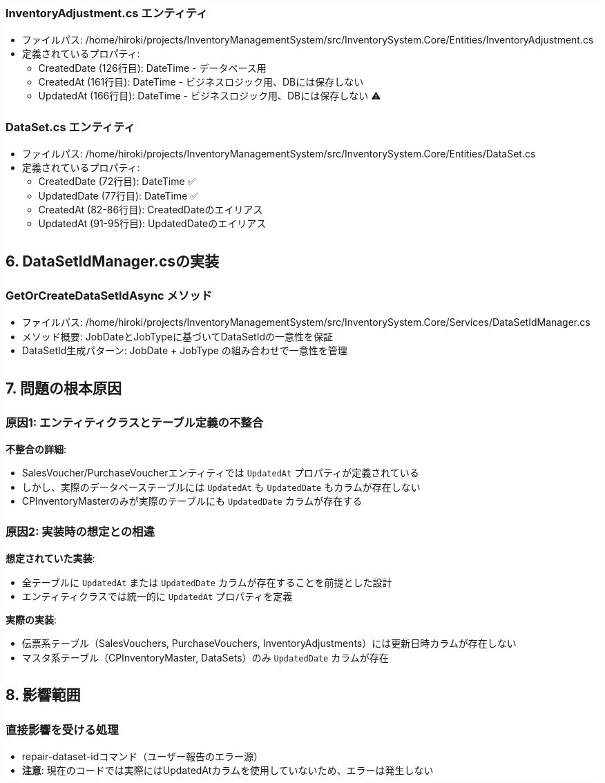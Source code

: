 ### InventoryAdjustment.cs エンティティ
- ファイルパス: /home/hiroki/projects/InventoryManagementSystem/src/InventorySystem.Core/Entities/InventoryAdjustment.cs
- 定義されているプロパティ:
  - CreatedDate (126行目): DateTime - データベース用
  - CreatedAt (161行目): DateTime - ビジネスロジック用、DBには保存しない
  - UpdatedAt (166行目): DateTime - ビジネスロジック用、DBには保存しない ⚠️

### DataSet.cs エンティティ
- ファイルパス: /home/hiroki/projects/InventoryManagementSystem/src/InventorySystem.Core/Entities/DataSet.cs
- 定義されているプロパティ:
  - CreatedDate (72行目): DateTime ✅
  - UpdatedDate (77行目): DateTime ✅
  - CreatedAt (82-86行目): CreatedDateのエイリアス
  - UpdatedAt (91-95行目): UpdatedDateのエイリアス

## 6. DataSetIdManager.csの実装

### GetOrCreateDataSetIdAsync メソッド
- ファイルパス: /home/hiroki/projects/InventoryManagementSystem/src/InventorySystem.Core/Services/DataSetIdManager.cs
- メソッド概要: JobDateとJobTypeに基づいてDataSetIdの一意性を保証
- DataSetId生成パターン: JobDate + JobType の組み合わせで一意性を管理

## 7. 問題の根本原因

### 原因1: エンティティクラスとテーブル定義の不整合

**不整合の詳細**:
- SalesVoucher/PurchaseVoucherエンティティでは `UpdatedAt` プロパティが定義されている
- しかし、実際のデータベーステーブルには `UpdatedAt` も `UpdatedDate` もカラムが存在しない
- CPInventoryMasterのみが実際のテーブルにも `UpdatedDate` カラムが存在する

### 原因2: 実装時の想定との相違

**想定されていた実装**:
- 全テーブルに `UpdatedAt` または `UpdatedDate` カラムが存在することを前提とした設計
- エンティティクラスでは統一的に `UpdatedAt` プロパティを定義

**実際の実装**:
- 伝票系テーブル（SalesVouchers, PurchaseVouchers, InventoryAdjustments）には更新日時カラムが存在しない
- マスタ系テーブル（CPInventoryMaster, DataSets）のみ `UpdatedDate` カラムが存在

## 8. 影響範囲

### 直接影響を受ける処理
- repair-dataset-idコマンド（ユーザー報告のエラー源）
- **注意**: 現在のコードでは実際にはUpdatedAtカラムを使用していないため、エラーは発生しない

